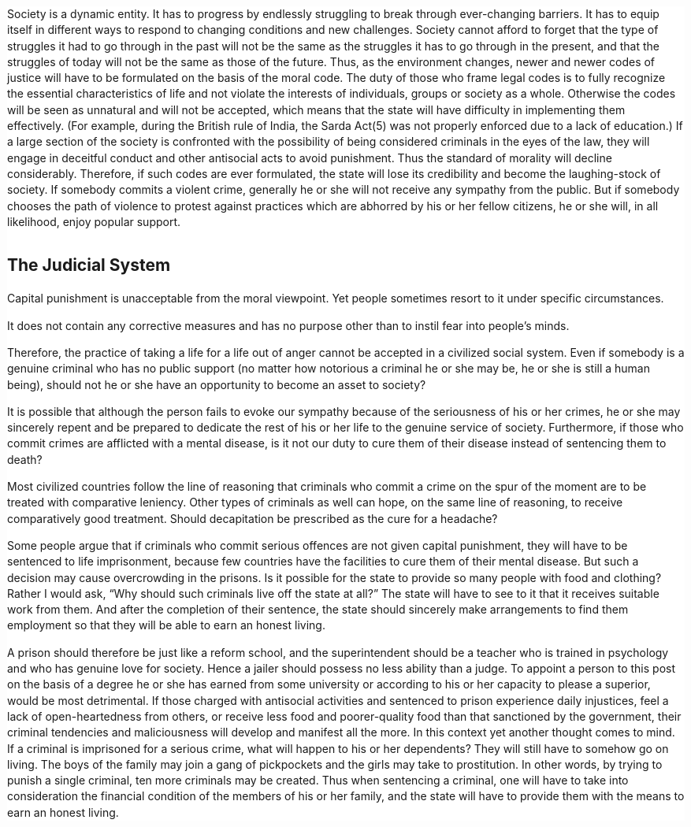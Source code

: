 Society is a dynamic entity. It has to progress by endlessly struggling to break through ever-changing barriers. It has to equip itself in different ways to respond to changing conditions and new challenges. Society cannot afford to forget that the type of struggles it had to go through in the past will not be the same as the struggles it has to go through in the present, and that the struggles of today will not be the same as those of the future. Thus, as the environment changes, newer and newer codes of justice will have to be formulated on the basis of the moral code. The duty of those who frame legal codes is to fully recognize the essential characteristics of life and not violate the interests of individuals, groups or society as a whole. Otherwise the codes will be seen as unnatural and will not be accepted, which means that the state will have difficulty in implementing them effectively. (For example, during the British rule of India, the Sarda Act(5) was not properly enforced due to a lack of education.) If a large section of the society is confronted with the possibility of being considered criminals in the eyes of the law, they will engage in deceitful conduct and other antisocial acts to avoid punishment. Thus the standard of morality will decline considerably. Therefore, if such codes are ever formulated, the state will lose its credibility and become the laughing-stock of society.
If somebody commits a violent crime, generally he or she will not receive any sympathy from the public. But if somebody chooses the path of violence to protest against practices which are abhorred by his or her fellow citizens, he or she will, in all likelihood, enjoy popular support.


## The Judicial System

Capital punishment is unacceptable from the moral viewpoint. Yet people sometimes resort to it under specific circumstances. 

It does not contain any corrective measures and has no purpose other than to instil fear into people’s minds. 

Therefore, the practice of taking a life for a life out of anger cannot be accepted in a civilized social system. Even if somebody is a genuine criminal who has no public support (no matter how notorious a criminal he or she may be, he or she is still a human being), should not he or she have an opportunity to become an asset to society? 

It is possible that although the person fails to evoke our sympathy because of the seriousness of his or her crimes, he or she may sincerely repent and be prepared to dedicate the rest of his or her life to the genuine service of society. Furthermore, if those who commit crimes are afflicted with a mental disease, is it not our duty to cure them of their disease instead of sentencing them to death?

Most civilized countries follow the line of reasoning that criminals who commit a crime on the spur of the moment are to be treated with comparative leniency. Other types of criminals as well can hope, on the same line of reasoning, to receive comparatively good treatment. Should decapitation be prescribed as the cure for a headache?

Some people argue that if criminals who commit serious offences are not given capital punishment, they will have to be sentenced to life imprisonment, because few countries have the facilities to cure them of their mental disease. But such a decision may cause overcrowding in the prisons. Is it possible for the state to provide so many people with food and clothing? Rather I would ask, “Why should such criminals live off the state at all?” The state will have to see to it that it receives suitable work from them. And after the completion of their sentence, the state should sincerely make arrangements to find them employment so that they will be able to earn an honest living.

A prison should therefore be just like a reform school, and the superintendent should be a teacher who is trained in psychology and who has genuine love for society. Hence a jailer should possess no less ability than a judge. To appoint a person to this post on the basis of a degree he or she has earned from some university or according to his or her capacity to please a superior, would be most detrimental. If those charged with antisocial activities and sentenced to prison experience daily injustices, feel a lack of open-heartedness from others, or receive less food and poorer-quality food than that sanctioned by the government, their criminal tendencies and maliciousness will develop and manifest all the more.
In this context yet another thought comes to mind. If a criminal is imprisoned for a serious crime, what will happen to his or her dependents? They will still have to somehow go on living. The boys of the family may join a gang of pickpockets and the girls may take to prostitution. In other words, by trying to punish a single criminal, ten more criminals may be created. Thus when sentencing a criminal, one will have to take into consideration the financial condition of the members of his or her family, and the state will have to provide them with the means to earn an honest living.